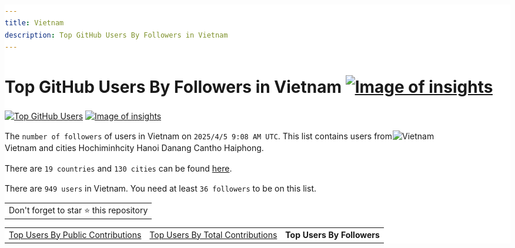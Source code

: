 ```yaml
---
title: Vietnam 
description: Top GitHub Users By Followers in Vietnam 
---
```


# Top GitHub Users By Followers in Vietnam [<img alt="Image of insights" src="https://github.com/ePlus-DEV/view-counter/raw/main/graph/749591754/small/week.png" height="24"/>](https://github.com/ePlus-DEV/view-counter/blob/master/readme/749591754/week.md)
[![Top GitHub Users](https://github.com/ePlus-DEV/top-github-users/actions/workflows/top.yml/badge.svg)](https://github.com/ePlus-DEV/top-github-users/actions/workflows/top.yml) [![Image of insights](https://github.com/ePlus-DEV/view-counter/raw/main/svg/749591754/badge.svg)](https://github.com/ePlus-DEV/view-counter/blob/master/readme/749591754/week.md)

<a target="_blank" href="https://top-github-users.eplus.dev">
	<img align="right" width="200" src="https://upload.wikimedia.org/wikipedia/commons/2/21/Flag_of_Vietnam.svg" alt="Vietnam"/>
</a>

The `number of followers` of users in Vietnam on `2025/4/5 9:08 AM UTC`. This list contains users from Vietnam and cities Hochiminhcity Hanoi Danang Cantho Haiphong.

There are `19 countries` and `130 cities` can be found [here](https://github.com/ePlus-DEV/top-github-users).

There are `949 users`  in Vietnam. You need at least `36 followers` to be on this list.

<table>
	<tr>
		<td>
			Don't forget to star ⭐ this repository
		</td>
	</tr>
</table>

<table>
	<tr>
		<td>
			<a href="https://github.com/ePlus-DEV/top-github-users/blob/main/docs/public-contributions/vietnam.md">Top Users By Public Contributions</a>
		</td>
		<td>
			<a href="https://github.com/ePlus-DEV/top-github-users/blob/main/docs/total-contributions/vietnam.md">Top Users By Total Contributions</a>
		</td>
		<td>
			<strong>Top Users By Followers</strong>
		</td>
	</tr>
</table>
